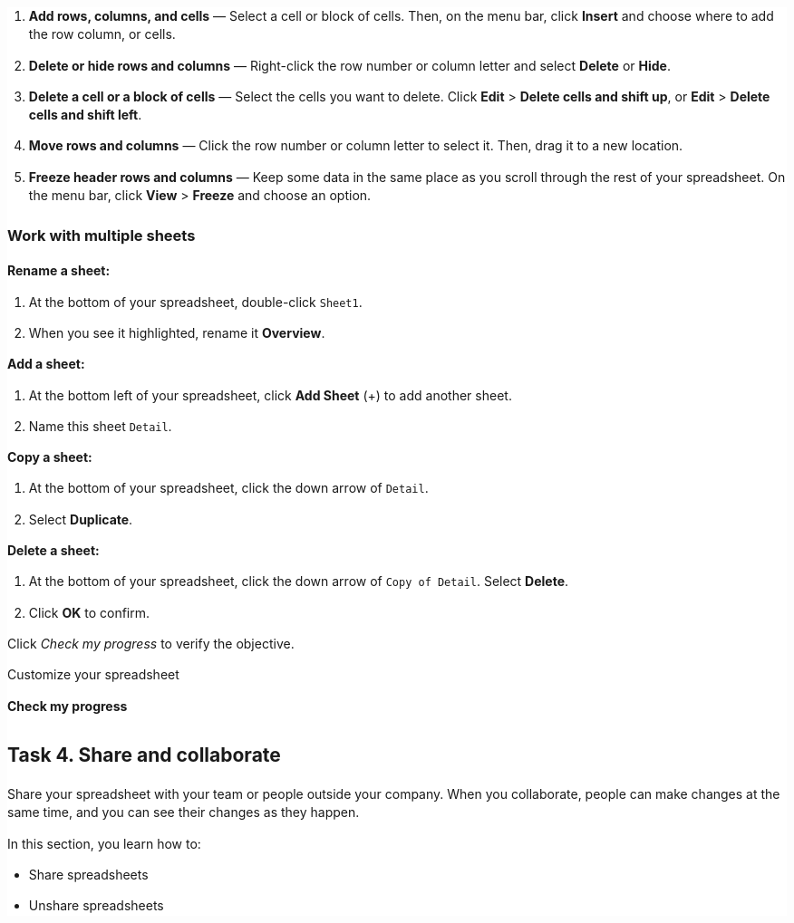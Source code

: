 1. **Add rows, columns, and cells** — Select a cell or block of cells. Then, on the menu bar, click **Insert** and choose where to add the row column, or cells.
    
2. **Delete or hide rows and columns** — Right-click the row number or column letter and select **Delete** or **Hide**.
    
3. **Delete a cell or a block of cells** — Select the cells you want to delete. Click **Edit** &gt; **Delete cells and shift up**, or **Edit** &gt; **Delete cells and shift left**.
    
4. **Move rows and columns** — Click the row number or column letter to select it. Then, drag it to a new location.
    
5. **Freeze header rows and columns** — Keep some data in the same place as you scroll through the rest of your spreadsheet. On the menu bar, click **View** &gt; **Freeze** and choose an option.
    

### Work with multiple sheets

**Rename a sheet:**

1. At the bottom of your spreadsheet, double-click `Sheet1`.
    
2. When you see it highlighted, rename it **Overview**.
    

**Add a sheet:**

1. At the bottom left of your spreadsheet, click **Add Sheet** (+) to add another sheet.
    
2. Name this sheet `Detail`.
    

**Copy a sheet:**

1. At the bottom of your spreadsheet, click the down arrow of `Detail`.
    
2. Select **Duplicate**.
    

**Delete a sheet:**

1. At the bottom of your spreadsheet, click the down arrow of `Copy of Detail`. Select **Delete**.
    
2. Click **OK** to confirm.
    

Click *Check my progress* to verify the objective.

Customize your spreadsheet

**Check my progress**

## **Task 4. Share and collaborate**

Share your spreadsheet with your team or people outside your company. When you collaborate, people can make changes at the same time, and you can see their changes as they happen.

In this section, you learn how to:

* Share spreadsheets
    
* Unshare spreadsheets
    